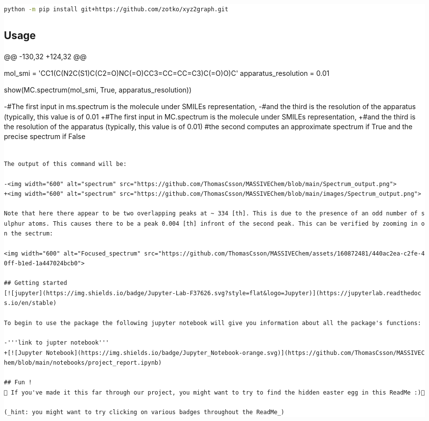  ```bash
 python -m pip install git+https://github.com/zotko/xyz2graph.git
 ```
 
 
 ## Usage
@@ -130,32 +124,32 @@
 
 mol_smi = 'CC1(C(N2C(S1)C(C2=O)NC(=O)CC3=CC=CC=C3)C(=O)O)C'
 apparatus_resolution = 0.01
 
 show(MC.spectrum(mol_smi, True, apparatus_resolution))
 
 
-#The first input in ms.spectrum is the molecule under SMILEs representation,
-#and the third is the resolution of the apparatus (typically, this value is of 0.01
+#The first input in MC.spectrum is the molecule under SMILEs representation,
+#and the third is the resolution of the apparatus (typically, this value is of 0.01)
 #the second computes an approximate spectrum if True and the precise spectrum if False
 
 ```
 
 The output of this command will be:
 
-<img width="600" alt="spectrum" src="https://github.com/ThomasCsson/MASSIVEChem/blob/main/Spectrum_output.png">
+<img width="600" alt="spectrum" src="https://github.com/ThomasCsson/MASSIVEChem/blob/main/images/Spectrum_output.png">
 
 Note that here there appear to be two overlapping peaks at ~ 334 [th]. This is due to the presence of an odd number of sulphur atoms. This causes there to be a peak 0.004 [th] infront of the second peak. This can be verified by zooming in on the sectrum:
 
 <img width="600" alt="Focused_spectrum" src="https://github.com/ThomasCsson/MASSIVEChem/assets/160872481/440ac2ea-c2fe-40ff-b1ed-1a447024bcb0">
 
 ## Getting started
 [![jupyter](https://img.shields.io/badge/Jupyter-Lab-F37626.svg?style=flat&logo=Jupyter)](https://jupyterlab.readthedocs.io/en/stable)
 
 To begin to use the package the following jupyter notebook will give you information about all the package's functions:
 
-'''link to jupter notebook'''
+[![Jupyter Notebook](https://img.shields.io/badge/Jupyter_Notebook-orange.svg)](https://github.com/ThomasCsson/MASSIVEChem/blob/main/notebooks/project_report.ipynb)
 
 ## Fun !
 🐰 If you've made it this far through our project, you might want to try to find the hidden easter egg in this ReadMe :)🐰
 
 (_hint: you might want to try clicking on various badges throughout the ReadMe_)
```
